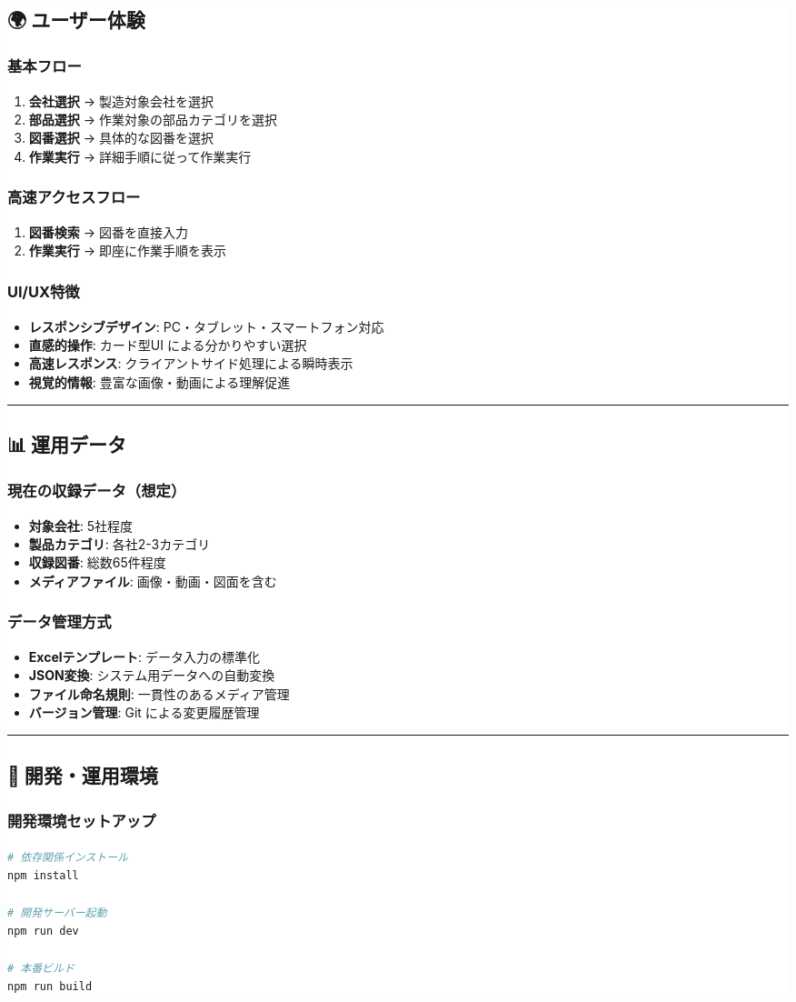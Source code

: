 
## 🌍 ユーザー体験

### 基本フロー
1. **会社選択** → 製造対象会社を選択
2. **部品選択** → 作業対象の部品カテゴリを選択  
3. **図番選択** → 具体的な図番を選択
4. **作業実行** → 詳細手順に従って作業実行

### 高速アクセスフロー
1. **図番検索** → 図番を直接入力
2. **作業実行** → 即座に作業手順を表示

### UI/UX特徴
- **レスポンシブデザイン**: PC・タブレット・スマートフォン対応
- **直感的操作**: カード型UI による分かりやすい選択
- **高速レスポンス**: クライアントサイド処理による瞬時表示
- **視覚的情報**: 豊富な画像・動画による理解促進

---

## 📊 運用データ

### 現在の収録データ（想定）
- **対象会社**: 5社程度
- **製品カテゴリ**: 各社2-3カテゴリ
- **収録図番**: 総数65件程度
- **メディアファイル**: 画像・動画・図面を含む

### データ管理方式
- **Excelテンプレート**: データ入力の標準化
- **JSON変換**: システム用データへの自動変換
- **ファイル命名規則**: 一貫性のあるメディア管理
- **バージョン管理**: Git による変更履歴管理

---

## 🔧 開発・運用環境

### 開発環境セットアップ
```bash
# 依存関係インストール
npm install

# 開発サーバー起動
npm run dev

# 本番ビルド
npm run build
```
